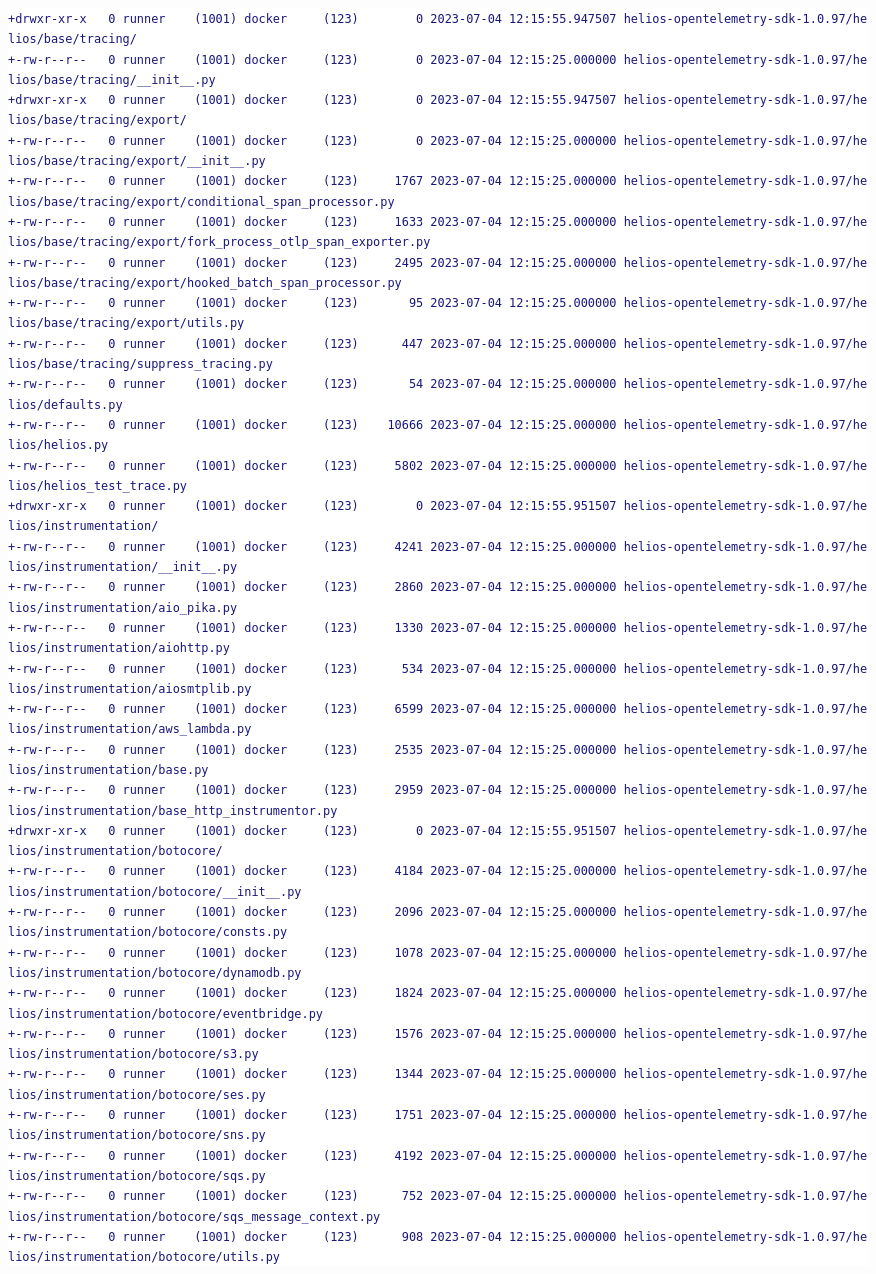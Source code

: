 ```diff
+drwxr-xr-x   0 runner    (1001) docker     (123)        0 2023-07-04 12:15:55.947507 helios-opentelemetry-sdk-1.0.97/helios/base/tracing/
+-rw-r--r--   0 runner    (1001) docker     (123)        0 2023-07-04 12:15:25.000000 helios-opentelemetry-sdk-1.0.97/helios/base/tracing/__init__.py
+drwxr-xr-x   0 runner    (1001) docker     (123)        0 2023-07-04 12:15:55.947507 helios-opentelemetry-sdk-1.0.97/helios/base/tracing/export/
+-rw-r--r--   0 runner    (1001) docker     (123)        0 2023-07-04 12:15:25.000000 helios-opentelemetry-sdk-1.0.97/helios/base/tracing/export/__init__.py
+-rw-r--r--   0 runner    (1001) docker     (123)     1767 2023-07-04 12:15:25.000000 helios-opentelemetry-sdk-1.0.97/helios/base/tracing/export/conditional_span_processor.py
+-rw-r--r--   0 runner    (1001) docker     (123)     1633 2023-07-04 12:15:25.000000 helios-opentelemetry-sdk-1.0.97/helios/base/tracing/export/fork_process_otlp_span_exporter.py
+-rw-r--r--   0 runner    (1001) docker     (123)     2495 2023-07-04 12:15:25.000000 helios-opentelemetry-sdk-1.0.97/helios/base/tracing/export/hooked_batch_span_processor.py
+-rw-r--r--   0 runner    (1001) docker     (123)       95 2023-07-04 12:15:25.000000 helios-opentelemetry-sdk-1.0.97/helios/base/tracing/export/utils.py
+-rw-r--r--   0 runner    (1001) docker     (123)      447 2023-07-04 12:15:25.000000 helios-opentelemetry-sdk-1.0.97/helios/base/tracing/suppress_tracing.py
+-rw-r--r--   0 runner    (1001) docker     (123)       54 2023-07-04 12:15:25.000000 helios-opentelemetry-sdk-1.0.97/helios/defaults.py
+-rw-r--r--   0 runner    (1001) docker     (123)    10666 2023-07-04 12:15:25.000000 helios-opentelemetry-sdk-1.0.97/helios/helios.py
+-rw-r--r--   0 runner    (1001) docker     (123)     5802 2023-07-04 12:15:25.000000 helios-opentelemetry-sdk-1.0.97/helios/helios_test_trace.py
+drwxr-xr-x   0 runner    (1001) docker     (123)        0 2023-07-04 12:15:55.951507 helios-opentelemetry-sdk-1.0.97/helios/instrumentation/
+-rw-r--r--   0 runner    (1001) docker     (123)     4241 2023-07-04 12:15:25.000000 helios-opentelemetry-sdk-1.0.97/helios/instrumentation/__init__.py
+-rw-r--r--   0 runner    (1001) docker     (123)     2860 2023-07-04 12:15:25.000000 helios-opentelemetry-sdk-1.0.97/helios/instrumentation/aio_pika.py
+-rw-r--r--   0 runner    (1001) docker     (123)     1330 2023-07-04 12:15:25.000000 helios-opentelemetry-sdk-1.0.97/helios/instrumentation/aiohttp.py
+-rw-r--r--   0 runner    (1001) docker     (123)      534 2023-07-04 12:15:25.000000 helios-opentelemetry-sdk-1.0.97/helios/instrumentation/aiosmtplib.py
+-rw-r--r--   0 runner    (1001) docker     (123)     6599 2023-07-04 12:15:25.000000 helios-opentelemetry-sdk-1.0.97/helios/instrumentation/aws_lambda.py
+-rw-r--r--   0 runner    (1001) docker     (123)     2535 2023-07-04 12:15:25.000000 helios-opentelemetry-sdk-1.0.97/helios/instrumentation/base.py
+-rw-r--r--   0 runner    (1001) docker     (123)     2959 2023-07-04 12:15:25.000000 helios-opentelemetry-sdk-1.0.97/helios/instrumentation/base_http_instrumentor.py
+drwxr-xr-x   0 runner    (1001) docker     (123)        0 2023-07-04 12:15:55.951507 helios-opentelemetry-sdk-1.0.97/helios/instrumentation/botocore/
+-rw-r--r--   0 runner    (1001) docker     (123)     4184 2023-07-04 12:15:25.000000 helios-opentelemetry-sdk-1.0.97/helios/instrumentation/botocore/__init__.py
+-rw-r--r--   0 runner    (1001) docker     (123)     2096 2023-07-04 12:15:25.000000 helios-opentelemetry-sdk-1.0.97/helios/instrumentation/botocore/consts.py
+-rw-r--r--   0 runner    (1001) docker     (123)     1078 2023-07-04 12:15:25.000000 helios-opentelemetry-sdk-1.0.97/helios/instrumentation/botocore/dynamodb.py
+-rw-r--r--   0 runner    (1001) docker     (123)     1824 2023-07-04 12:15:25.000000 helios-opentelemetry-sdk-1.0.97/helios/instrumentation/botocore/eventbridge.py
+-rw-r--r--   0 runner    (1001) docker     (123)     1576 2023-07-04 12:15:25.000000 helios-opentelemetry-sdk-1.0.97/helios/instrumentation/botocore/s3.py
+-rw-r--r--   0 runner    (1001) docker     (123)     1344 2023-07-04 12:15:25.000000 helios-opentelemetry-sdk-1.0.97/helios/instrumentation/botocore/ses.py
+-rw-r--r--   0 runner    (1001) docker     (123)     1751 2023-07-04 12:15:25.000000 helios-opentelemetry-sdk-1.0.97/helios/instrumentation/botocore/sns.py
+-rw-r--r--   0 runner    (1001) docker     (123)     4192 2023-07-04 12:15:25.000000 helios-opentelemetry-sdk-1.0.97/helios/instrumentation/botocore/sqs.py
+-rw-r--r--   0 runner    (1001) docker     (123)      752 2023-07-04 12:15:25.000000 helios-opentelemetry-sdk-1.0.97/helios/instrumentation/botocore/sqs_message_context.py
+-rw-r--r--   0 runner    (1001) docker     (123)      908 2023-07-04 12:15:25.000000 helios-opentelemetry-sdk-1.0.97/helios/instrumentation/botocore/utils.py
```